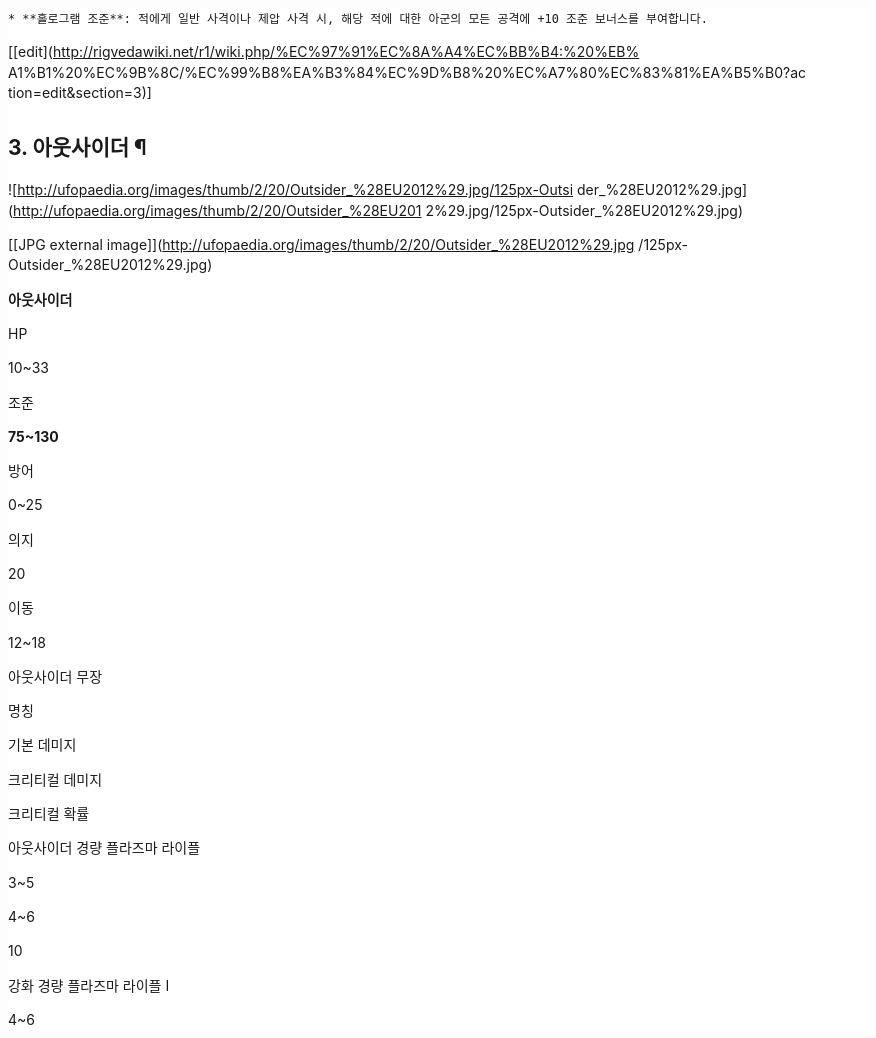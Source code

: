     * **홀로그램 조준**: 적에게 일반 사격이나 제압 사격 시, 해당 적에 대한 아군의 모든 공격에 +10 조준 보너스를 부여합니다.   
  

[[edit](http://rigvedawiki.net/r1/wiki.php/%EC%97%91%EC%8A%A4%EC%BB%B4:%20%EB%
A1%B1%20%EC%9B%8C/%EC%99%B8%EA%B3%84%EC%9D%B8%20%EC%A7%80%EC%83%81%EA%B5%B0?ac
tion=edit&section=3)]

## 3. 아웃사이더 ¶

![http://ufopaedia.org/images/thumb/2/20/Outsider_%28EU2012%29.jpg/125px-Outsi
der_%28EU2012%29.jpg](http://ufopaedia.org/images/thumb/2/20/Outsider_%28EU201
2%29.jpg/125px-Outsider_%28EU2012%29.jpg)

[[JPG external
image]](http://ufopaedia.org/images/thumb/2/20/Outsider_%28EU2012%29.jpg
/125px-Outsider_%28EU2012%29.jpg)

**아웃사이더**

HP

10~33

조준

**75~130**

방어

0~25

의지

20

이동

12~18

  

아웃사이더 무장

명칭

기본 데미지

크리티컬 데미지

크리티컬 확률

아웃사이더 경량 플라즈마 라이플

3~5

4~6

10

강화 경량 플라즈마 라이플 I

4~6
